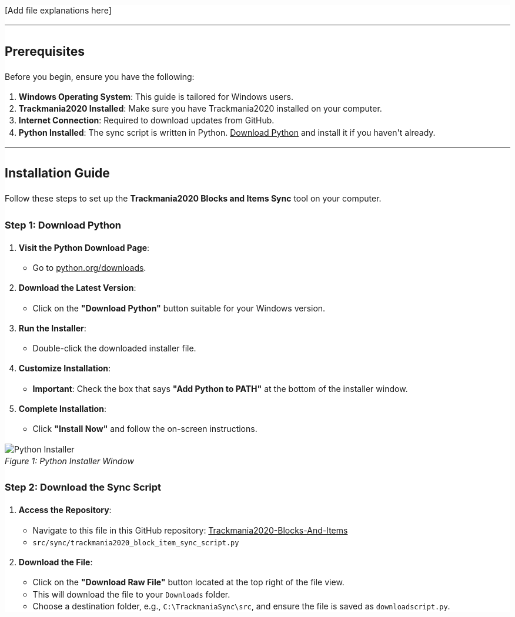 ```
```

[Add file explanations here]

---

## Prerequisites

Before you begin, ensure you have the following:

1. **Windows Operating System**: This guide is tailored for Windows users.
2. **Trackmania2020 Installed**: Make sure you have Trackmania2020 installed on your computer.
3. **Internet Connection**: Required to download updates from GitHub.
4. **Python Installed**: The sync script is written in Python. [Download Python](https://www.python.org/downloads/) and install it if you haven't already.

---

## Installation Guide

Follow these steps to set up the **Trackmania2020 Blocks and Items Sync** tool on your computer.

### Step 1: Download Python

1. **Visit the Python Download Page**:
    - Go to [python.org/downloads](https://www.python.org/downloads/).

2. **Download the Latest Version**:
    - Click on the **"Download Python"** button suitable for your Windows version.

3. **Run the Installer**:
    - Double-click the downloaded installer file.

4. **Customize Installation**:
    - **Important**: Check the box that says **"Add Python to PATH"** at the bottom of the installer window.

5. **Complete Installation**:
    - Click **"Install Now"** and follow the on-screen instructions.

![Python Installer](imgur_gif_goes_here)  
*Figure 1: Python Installer Window*

### Step 2: Download the Sync Script

1. **Access the Repository**:
    - Navigate to this file in this GitHub repository: [Trackmania2020-Blocks-And-Items](https://github.com/st-AR-gazer/Trackmania2020-Blocks-And-Items)
    - `src/sync/trackmania2020_block_item_sync_script.py`

2. **Download the File**:
    - Click on the **"Download Raw File"** button located at the top right of the file view.
    - This will download the file to your `Downloads` folder.
    - Choose a destination folder, e.g., `C:\TrackmaniaSync\src`, and ensure the file is saved as `downloadscript.py`.
